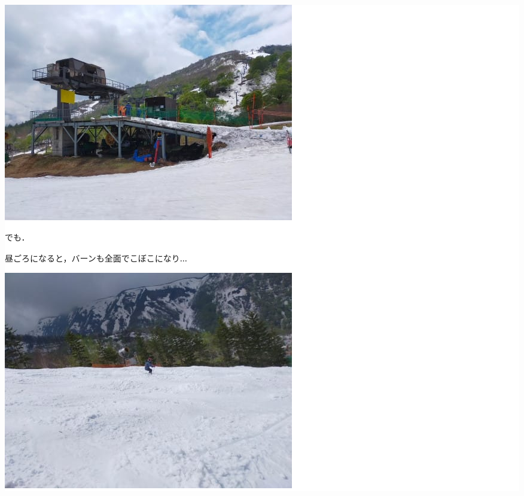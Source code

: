 


![15bde8e83d0ca15fdf1c5b299adbc204.jpg](images/15bde8e83d0ca15fdf1c5b299adbc204.jpg)







でも．


昼ごろになると，バーンも全面でこぼこになり…




![1363edd6b258cd196713066519aa69b5.jpg](images/1363edd6b258cd196713066519aa69b5.jpg)

